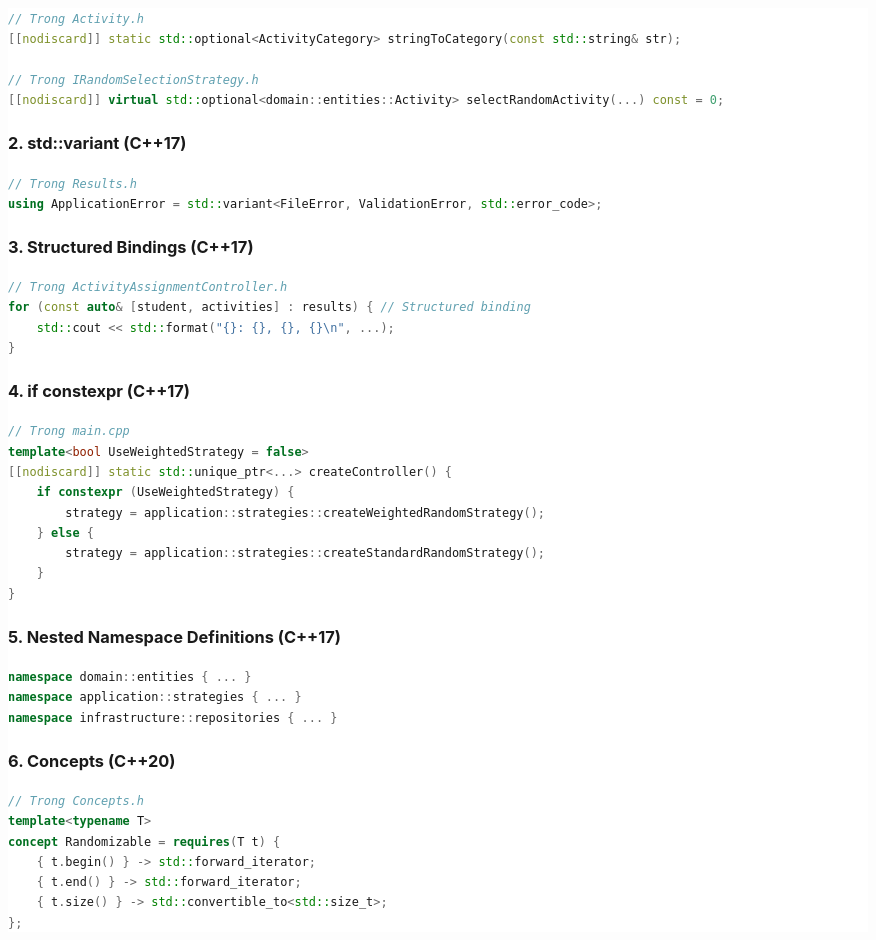 ```cpp
// Trong Activity.h
[[nodiscard]] static std::optional<ActivityCategory> stringToCategory(const std::string& str);

// Trong IRandomSelectionStrategy.h
[[nodiscard]] virtual std::optional<domain::entities::Activity> selectRandomActivity(...) const = 0;
```

### 2. std::variant (C++17)

```cpp
// Trong Results.h
using ApplicationError = std::variant<FileError, ValidationError, std::error_code>;
```

### 3. Structured Bindings (C++17)

```cpp
// Trong ActivityAssignmentController.h
for (const auto& [student, activities] : results) { // Structured binding
    std::cout << std::format("{}: {}, {}, {}\n", ...);
}
```

### 4. if constexpr (C++17)

```cpp
// Trong main.cpp
template<bool UseWeightedStrategy = false>
[[nodiscard]] static std::unique_ptr<...> createController() {
    if constexpr (UseWeightedStrategy) {
        strategy = application::strategies::createWeightedRandomStrategy();
    } else {
        strategy = application::strategies::createStandardRandomStrategy();
    }
}
```

### 5. Nested Namespace Definitions (C++17)

```cpp
namespace domain::entities { ... }
namespace application::strategies { ... }
namespace infrastructure::repositories { ... }
```

### 6. Concepts (C++20)

```cpp
// Trong Concepts.h
template<typename T>
concept Randomizable = requires(T t) {
    { t.begin() } -> std::forward_iterator;
    { t.end() } -> std::forward_iterator;
    { t.size() } -> std::convertible_to<std::size_t>;
};
```
